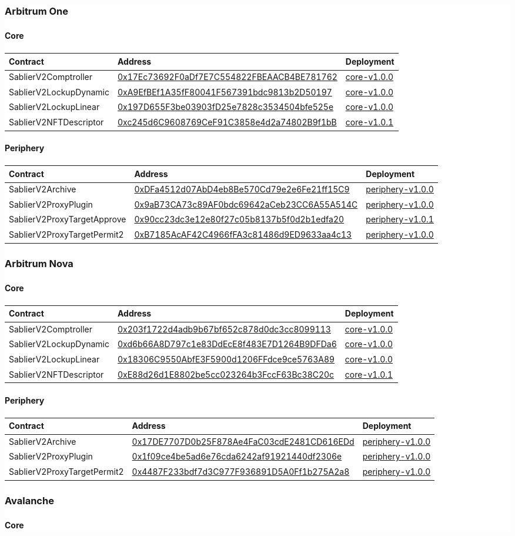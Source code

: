 ### Arbitrum One

#### Core

| Contract               | Address                                                                                                              | Deployment                                                                              |
| :--------------------- | :------------------------------------------------------------------------------------------------------------------- | :-------------------------------------------------------------------------------------- |
| SablierV2Comptroller   | [0x17Ec73692F0aDf7E7C554822FBEAACB4BE781762](https://arbiscan.io/address/0x17Ec73692F0aDf7E7C554822FBEAACB4BE781762) | [core-v1.0.0](https://github.com/sablier-labs/deployments/blob/main/lockup/v1.0.0/core) |
| SablierV2LockupDynamic | [0xA9EfBEf1A35fF80041F567391bdc9813b2D50197](https://arbiscan.io/address/0xA9EfBEf1A35fF80041F567391bdc9813b2D50197) | [core-v1.0.0](https://github.com/sablier-labs/deployments/blob/main/lockup/v1.0.0/core) |
| SablierV2LockupLinear  | [0x197D655F3be03903fD25e7828c3534504bfe525e](https://arbiscan.io/address/0x197D655F3be03903fD25e7828c3534504bfe525e) | [core-v1.0.0](https://github.com/sablier-labs/deployments/blob/main/lockup/v1.0.0/core) |
| SablierV2NFTDescriptor | [0xc245d6C9608769CeF91C3858e4d2a74802B9f1bB](https://arbiscan.io/address/0xc245d6C9608769CeF91C3858e4d2a74802B9f1bB) | [core-v1.0.1](https://github.com/sablier-labs/deployments/blob/main/lockup/v1.0.1/core) |

#### Periphery

| Contract                    | Address                                                                                                              | Deployment                                                                                        |
| :-------------------------- | :------------------------------------------------------------------------------------------------------------------- | :------------------------------------------------------------------------------------------------ |
| SablierV2Archive            | [0xDFa4512d07AbD4eb8Be570Cd79e2e6Fe21ff15C9](https://arbiscan.io/address/0xDFa4512d07AbD4eb8Be570Cd79e2e6Fe21ff15C9) | [periphery-v1.0.0](https://github.com/sablier-labs/deployments/blob/main/lockup/v1.0.0/periphery) |
| SablierV2ProxyPlugin        | [0x9aB73CA73c89AF0bdc69642aCeb23CC6A55A514C](https://arbiscan.io/address/0x9aB73CA73c89AF0bdc69642aCeb23CC6A55A514C) | [periphery-v1.0.0](https://github.com/sablier-labs/deployments/blob/main/lockup/v1.0.0/periphery) |
| SablierV2ProxyTargetApprove | [0x90cc23dc3e12e80f27c05b8137b5f0d2b1edfa20](https://arbiscan.io/address/0x90cc23dc3e12e80f27c05b8137b5f0d2b1edfa20) | [periphery-v1.0.1](https://github.com/sablier-labs/deployments/blob/main/lockup/v1.0.1/periphery) |
| SablierV2ProxyTargetPermit2 | [0xB7185AcAF42C4966fFA3c81486d9ED9633aa4c13](https://arbiscan.io/address/0xB7185AcAF42C4966fFA3c81486d9ED9633aa4c13) | [periphery-v1.0.0](https://github.com/sablier-labs/deployments/blob/main/lockup/v1.0.0/periphery) |

### Arbitrum Nova

#### Core

| Contract               | Address                                                                                                                   | Deployment                                                                              |
| :--------------------- | :------------------------------------------------------------------------------------------------------------------------ | :-------------------------------------------------------------------------------------- |
| SablierV2Comptroller   | [0x203f1722d4adb9b67bf652c878d0dc3cc8099113](https://nova.arbiscan.io/address/0x203f1722d4adb9b67bf652c878d0dc3cc8099113) | [core-v1.0.0](https://github.com/sablier-labs/deployments/blob/main/lockup/v1.0.0/core) |
| SablierV2LockupDynamic | [0xd6b66A8D797c1e83DdEcE8f483E7D1264B9DFDa6](https://nova.arbiscan.io/address/0xd6b66A8D797c1e83DdEcE8f483E7D1264B9DFDa6) | [core-v1.0.0](https://github.com/sablier-labs/deployments/blob/main/lockup/v1.0.0/core) |
| SablierV2LockupLinear  | [0x18306C9550AbfE3F5900d1206FFdce9ce5763A89](https://nova.arbiscan.io/address/0x18306C9550AbfE3F5900d1206FFdce9ce5763A89) | [core-v1.0.0](https://github.com/sablier-labs/deployments/blob/main/lockup/v1.0.0/core) |
| SablierV2NFTDescriptor | [0xE88d26d1E8802be5cc023264b3FccF63Bc38C20c](https://nova.arbiscan.io/address/0xE88d26d1E8802be5cc023264b3FccF63Bc38C20c) | [core-v1.0.1](https://github.com/sablier-labs/deployments/blob/main/lockup/v1.0.1/core) |

#### Periphery

| Contract                    | Address                                                                                                                   | Deployment                                                                                        |
| :-------------------------- | :------------------------------------------------------------------------------------------------------------------------ | :------------------------------------------------------------------------------------------------ |
| SablierV2Archive            | [0x17DE7707D0b25F878Ae4FaC03cdE2481CD616EDd](https://nova.arbiscan.io/address/0x17DE7707D0b25F878Ae4FaC03cdE2481CD616EDd) | [periphery-v1.0.0](https://github.com/sablier-labs/deployments/blob/main/lockup/v1.0.0/periphery) |
| SablierV2ProxyPlugin        | [0x1f09ce4be5ad6e76cda6242af91921440df2306e](https://nova.arbiscan.io/address/0x1f09ce4be5ad6e76cda6242af91921440df2306e) | [periphery-v1.0.0](https://github.com/sablier-labs/deployments/blob/main/lockup/v1.0.0/periphery) |
| SablierV2ProxyTargetPermit2 | [0x4487F233bdf7d3C977F936891D5A0Ff1b275A2a8](https://nova.arbiscan.io/address/0x4487F233bdf7d3C977F936891D5A0Ff1b275A2a8) | [periphery-v1.0.0](https://github.com/sablier-labs/deployments/blob/main/lockup/v1.0.0/periphery) |

### Avalanche

#### Core
